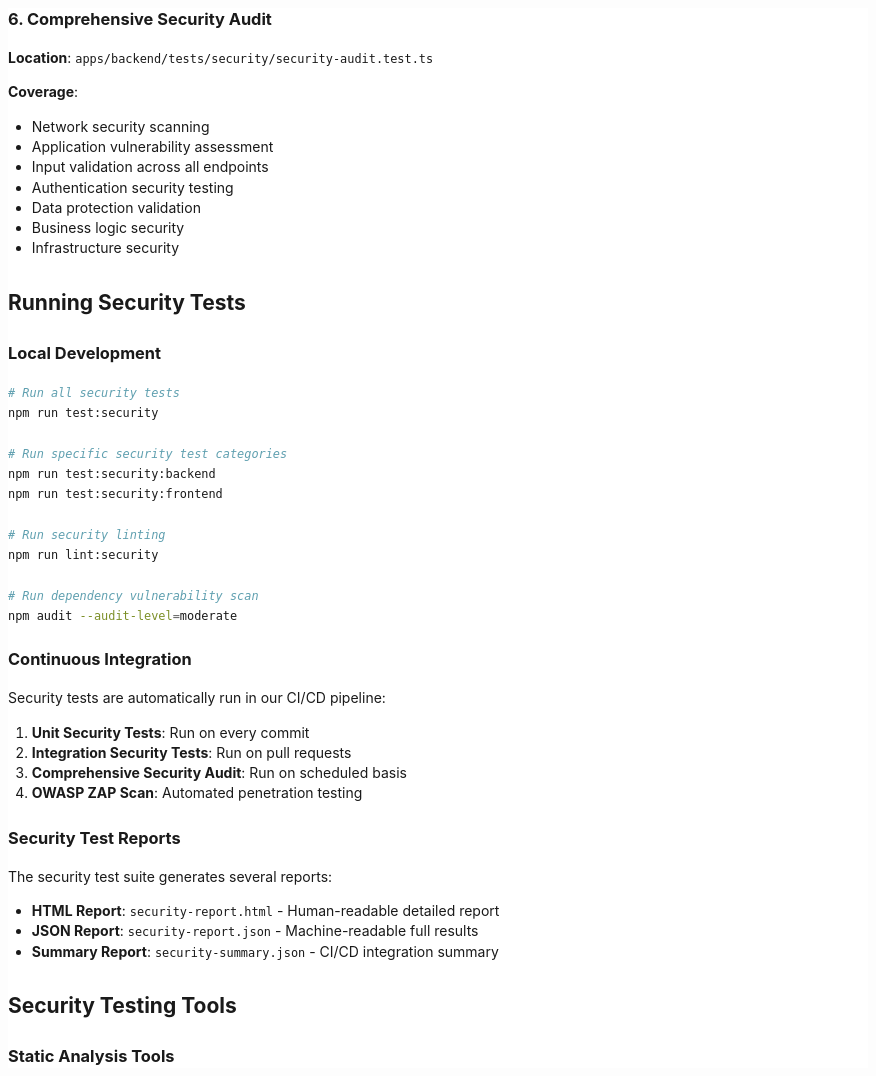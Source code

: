 ### 6. Comprehensive Security Audit

**Location**: `apps/backend/tests/security/security-audit.test.ts`

**Coverage**:
- Network security scanning
- Application vulnerability assessment
- Input validation across all endpoints
- Authentication security testing
- Data protection validation
- Business logic security
- Infrastructure security

## Running Security Tests

### Local Development

```bash
# Run all security tests
npm run test:security

# Run specific security test categories
npm run test:security:backend
npm run test:security:frontend

# Run security linting
npm run lint:security

# Run dependency vulnerability scan
npm audit --audit-level=moderate
```

### Continuous Integration

Security tests are automatically run in our CI/CD pipeline:

1. **Unit Security Tests**: Run on every commit
2. **Integration Security Tests**: Run on pull requests
3. **Comprehensive Security Audit**: Run on scheduled basis
4. **OWASP ZAP Scan**: Automated penetration testing

### Security Test Reports

The security test suite generates several reports:

- **HTML Report**: `security-report.html` - Human-readable detailed report
- **JSON Report**: `security-report.json` - Machine-readable full results
- **Summary Report**: `security-summary.json` - CI/CD integration summary

## Security Testing Tools

### Static Analysis Tools
